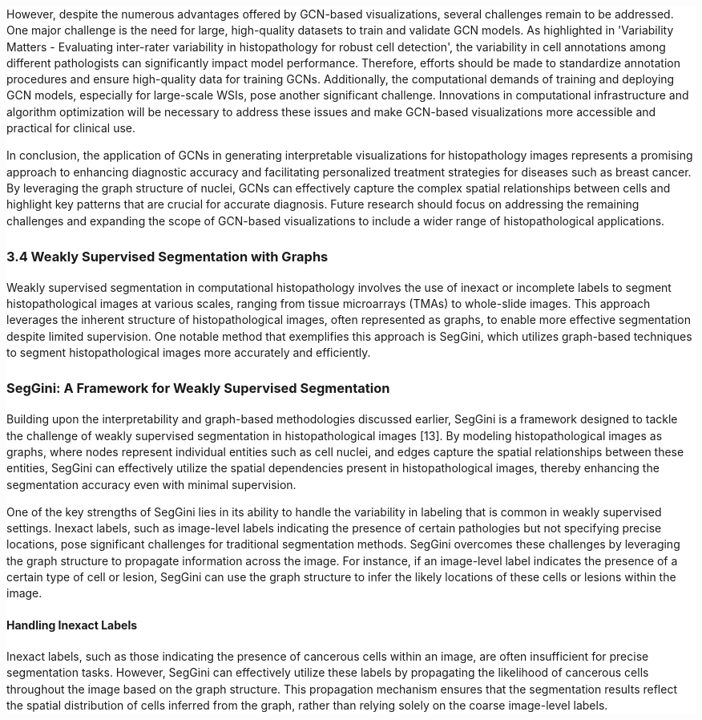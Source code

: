 However, despite the numerous advantages offered by GCN-based visualizations, several challenges remain to be addressed. One major challenge is the need for large, high-quality datasets to train and validate GCN models. As highlighted in 'Variability Matters - Evaluating inter-rater variability in histopathology for robust cell detection', the variability in cell annotations among different pathologists can significantly impact model performance. Therefore, efforts should be made to standardize annotation procedures and ensure high-quality data for training GCNs. Additionally, the computational demands of training and deploying GCN models, especially for large-scale WSIs, pose another significant challenge. Innovations in computational infrastructure and algorithm optimization will be necessary to address these issues and make GCN-based visualizations more accessible and practical for clinical use.

In conclusion, the application of GCNs in generating interpretable visualizations for histopathology images represents a promising approach to enhancing diagnostic accuracy and facilitating personalized treatment strategies for diseases such as breast cancer. By leveraging the graph structure of nuclei, GCNs can effectively capture the complex spatial relationships between cells and highlight key patterns that are crucial for accurate diagnosis. Future research should focus on addressing the remaining challenges and expanding the scope of GCN-based visualizations to include a wider range of histopathological applications.

### 3.4 Weakly Supervised Segmentation with Graphs

Weakly supervised segmentation in computational histopathology involves the use of inexact or incomplete labels to segment histopathological images at various scales, ranging from tissue microarrays (TMAs) to whole-slide images. This approach leverages the inherent structure of histopathological images, often represented as graphs, to enable more effective segmentation despite limited supervision. One notable method that exemplifies this approach is SegGini, which utilizes graph-based techniques to segment histopathological images more accurately and efficiently.

### SegGini: A Framework for Weakly Supervised Segmentation

Building upon the interpretability and graph-based methodologies discussed earlier, SegGini is a framework designed to tackle the challenge of weakly supervised segmentation in histopathological images [13]. By modeling histopathological images as graphs, where nodes represent individual entities such as cell nuclei, and edges capture the spatial relationships between these entities, SegGini can effectively utilize the spatial dependencies present in histopathological images, thereby enhancing the segmentation accuracy even with minimal supervision.

One of the key strengths of SegGini lies in its ability to handle the variability in labeling that is common in weakly supervised settings. Inexact labels, such as image-level labels indicating the presence of certain pathologies but not specifying precise locations, pose significant challenges for traditional segmentation methods. SegGini overcomes these challenges by leveraging the graph structure to propagate information across the image. For instance, if an image-level label indicates the presence of a certain type of cell or lesion, SegGini can use the graph structure to infer the likely locations of these cells or lesions within the image.

#### Handling Inexact Labels

Inexact labels, such as those indicating the presence of cancerous cells within an image, are often insufficient for precise segmentation tasks. However, SegGini can effectively utilize these labels by propagating the likelihood of cancerous cells throughout the image based on the graph structure. This propagation mechanism ensures that the segmentation results reflect the spatial distribution of cells inferred from the graph, rather than relying solely on the coarse image-level labels.
